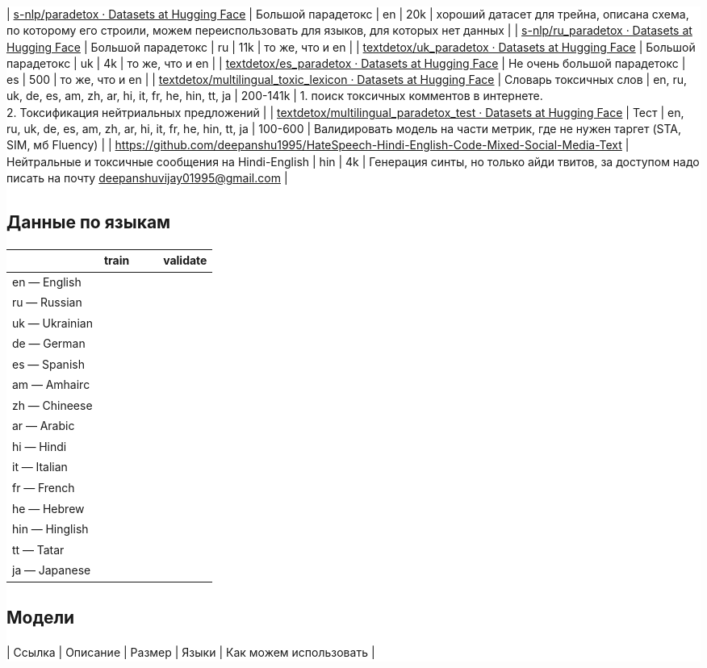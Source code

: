 | [s-nlp/paradetox · Datasets at Hugging Face](https://huggingface.co/datasets/s-nlp/paradetox/viewer/default/train?p=197)                                                                                                               | Большой парадетокс                                                                                                                                                        | en                                                          | 20k                                                                    | хороший датасет для трейна, описана схема, по которому его строили, можем переиспользовать для языков, для которых нет данных                       |
| [s-nlp/ru_paradetox · Datasets at Hugging Face](https://huggingface.co/datasets/s-nlp/ru_paradetox)                                                                                                                                    | Большой парадетокс                                                                                                                                                        | ru                                                          | 11k                                                                    | то же, что и en                                                                                                                                     |
| [textdetox/uk_paradetox · Datasets at Hugging Face](https://huggingface.co/datasets/textdetox/uk_paradetox)                                                                                                                            | Большой парадетокс                                                                                                                                                        | uk                                                          | 4k                                                                     | то же, что и en                                                                                                                                     |
| [textdetox/es_paradetox · Datasets at Hugging Face](https://huggingface.co/datasets/textdetox/es_paradetox)                                                                                                                            | Не очень большой парадетокс                                                                                                                                               | es                                                          | 500                                                                    | то же, что и en                                                                                                                                     |
| [textdetox/multilingual_toxic_lexicon · Datasets at Hugging Face](https://huggingface.co/datasets/textdetox/multilingual_toxic_lexicon)                                                                                                | Словарь токсичных слов                                                                                                                                                    | en, ru, uk, de, es, am, zh, ar, hi, it, fr, he, hin, tt, ja | 200-141k                                                               | 1. поиск токсичных комментов в интернете.<br/>2. Токсификация нейтриальных предложений                                                              |
| [textdetox/multilingual_paradetox_test · Datasets at Hugging Face](https://huggingface.co/datasets/textdetox/multilingual_paradetox_test)                                                                                              | Тест                                                                                                                                                                      | en, ru, uk, de, es, am, zh, ar, hi, it, fr, he, hin, tt, ja | 100-600                                                                | Валидировать модель на части метрик, где не нужен таргет (STA, SIM, мб Fluency)                                                                     |
| https://github.com/deepanshu1995/HateSpeech-Hindi-English-Code-Mixed-Social-Media-Text                                                                                                                                                 | Нейтральные и токсичные сообщения на Hindi-English                                                                                                                        | hin                                                         | 4k                                                                     | Генерация синты, но только айди твитов, за доступом надо писать на почту deepanshuvijay01995@gmail.com                                              |

## Данные по языкам

|                | train |     |     | validate |
| -------------- | ----- | --- | --- | -------- |
| en — English   |       |     |     |          |
| ru — Russian   |       |     |     |          |
| uk — Ukrainian |       |     |     |          |
| de — German    |       |     |     |          |
| es — Spanish   |       |     |     |          |
| am — Amhairc   |       |     |     |          |
| zh — Chineese  |       |     |     |          |
| ar — Arabic    |       |     |     |          |
| hi — Hindi     |       |     |     |          |
| it — Italian   |       |     |     |          |
| fr — French    |       |     |     |          |
| he — Hebrew    |       |     |     |          |
| hin — Hinglish |       |     |     |          |
| tt — Tatar     |       |     |     |          |
| ja — Japanese  |       |     |     |          |



## Модели

| Ссылка                                                                                                              | Описание | Размер | Языки | Как можем использовать |